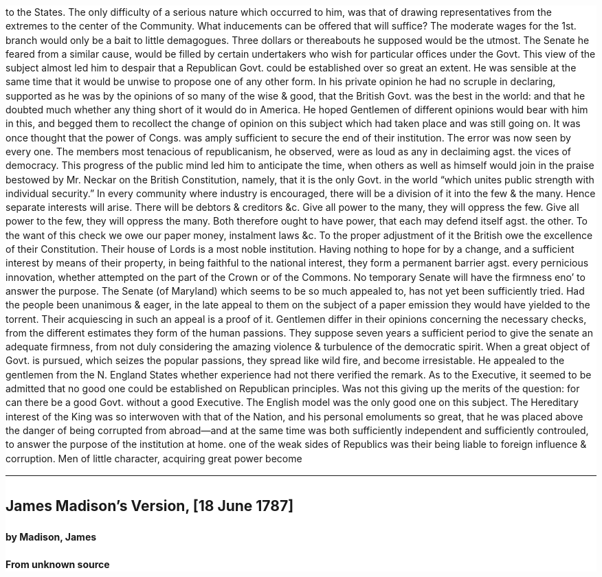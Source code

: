 to the States. The only difficulty of a serious nature which occurred to him, was that of drawing representatives from the extremes to the center of the Community. What inducements can be offered that will suffice? The moderate wages for the 1st. branch would only be a bait to little demagogues. Three dollars or thereabouts he supposed would be the utmost. The Senate he feared from a similar cause, would be filled by certain undertakers who wish for particular offices under the Govt. This view of the subject almost led him to despair that a Republican Govt. could be established over so great an extent. He was sensible at the same time that it would be unwise to propose one of any other form. In his private opinion he had no scruple in declaring, supported as he was by the opinions of so many of the wise &amp; good, that the British Govt. was the best in the world: and that he doubted much whether any thing short of it would do in America. He hoped Gentlemen of different opinions would bear with him in this, and begged them to recollect the change of opinion on this subject which had taken place and was still going on. It was once thought that the power of Congs. was amply sufficient to secure the end of their institution. The error was now seen by every one. The members most tenacious of republicanism, he observed, were as loud as any in declaiming agst. the vices of democracy. This progress of the public mind led him to anticipate the time, when others as well as himself would join in the praise bestowed by Mr. Neckar on the British Constitution, namely, that it is the only Govt. in the world “which unites public strength with individual security.” In every community where industry is encouraged, there will be a division of it into the few &amp; the many. Hence separate interests will arise. There will be debtors &amp; creditors &amp;c. Give all power to the many, they will oppress the few. Give all power to the few, they will oppress the many. Both therefore ought to have power, that each may defend itself agst. the other. To the want of this check we owe our paper money, instalment laws &amp;c. To the proper adjustment of it the British owe the excellence of their Constitution. Their house of Lords is a most noble institution. Having nothing to hope for by a change, and a sufficient interest by means of their property, in being faithful to the national interest, they form a permanent barrier agst. every pernicious innovation, whether attempted on the part of the Crown or of the Commons. No temporary Senate will have the firmness eno’ to answer the purpose. The Senate (of Maryland) which seems to be so much appealed to, has not yet been sufficiently tried. Had the people been unanimous &amp; eager, in the late appeal to them on the subject of a paper emission they would have yielded to the torrent. Their acquiescing in such an appeal is a proof of it. Gentlemen differ in their opinions concerning the necessary checks, from the different estimates they form of the human passions. They suppose seven years a sufficient period to give the senate an adequate firmness, from not duly considering the amazing violence &amp; turbulence of the democratic spirit. When a great object of Govt. is pursued, which seizes the popular passions, they spread like wild fire, and become irresistable. He appealed to the gentlemen from the N. England States whether experience had not there verified the remark. As to the Executive, it seemed to be admitted that no good one could be established on Republican principles. Was not this giving up the merits of the question: for can there be a good Govt. without a good Executive. The English model was the only good one on this subject. The Hereditary interest of the King was so interwoven with that of the Nation, and his personal emoluments so great, that he was placed above the danger of being corrupted from abroad—and at the same time was both sufficiently independent and sufficiently controuled, to answer the purpose of the institution at home. one of the weak sides of Republics was their being liable to foreign influence &amp; corruption. Men of little character, acquiring great power become 
</td></tr></table>

---

## James Madison’s Version, [18 June 1787]

#### by Madison, James

#### From unknown source
